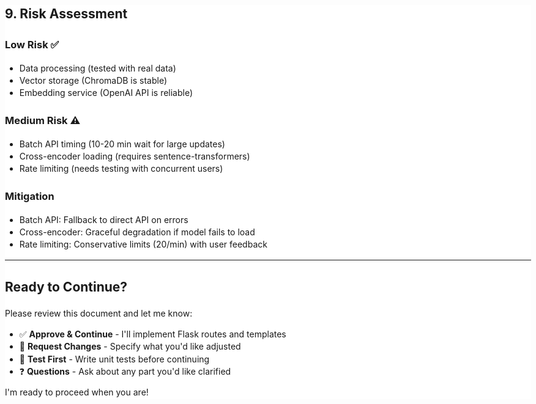 ## 9. Risk Assessment

### Low Risk ✅
- Data processing (tested with real data)
- Vector storage (ChromaDB is stable)
- Embedding service (OpenAI API is reliable)

### Medium Risk ⚠️
- Batch API timing (10-20 min wait for large updates)
- Cross-encoder loading (requires sentence-transformers)
- Rate limiting (needs testing with concurrent users)

### Mitigation
- Batch API: Fallback to direct API on errors
- Cross-encoder: Graceful degradation if model fails to load
- Rate limiting: Conservative limits (20/min) with user feedback

---

## Ready to Continue?

Please review this document and let me know:
- ✅ **Approve & Continue** - I'll implement Flask routes and templates
- 🔧 **Request Changes** - Specify what you'd like adjusted
- 🧪 **Test First** - Write unit tests before continuing
- ❓ **Questions** - Ask about any part you'd like clarified

I'm ready to proceed when you are!

